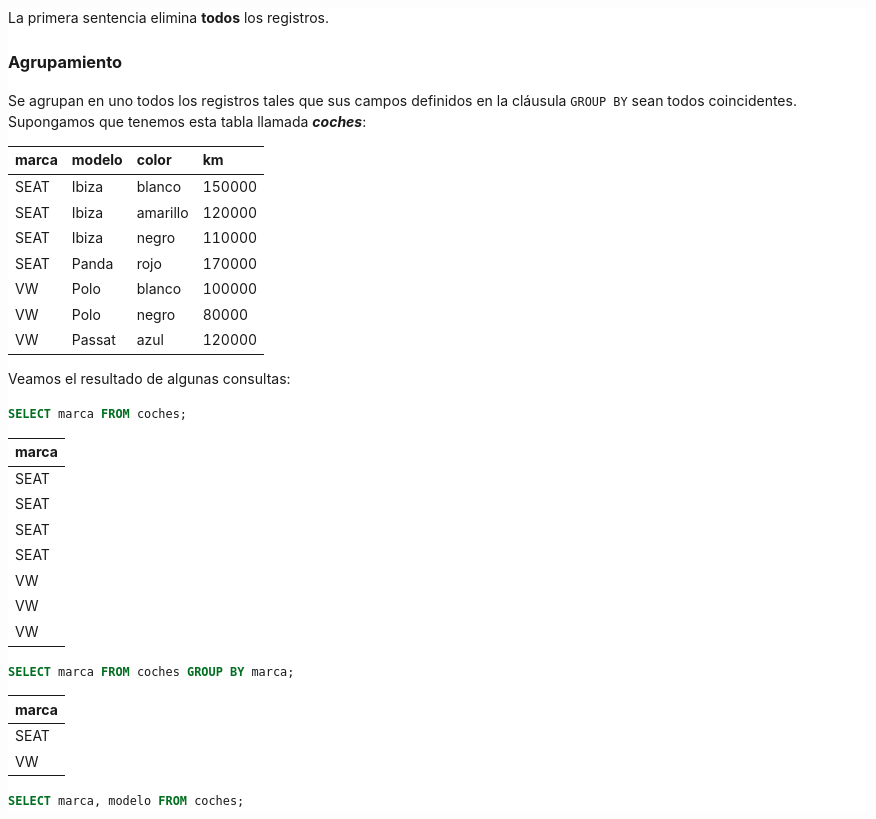 La primera sentencia elimina **todos** los registros.

### Agrupamiento

Se agrupan en uno todos los registros tales que sus campos definidos en la cláusula `GROUP BY` sean todos coincidentes. Supongamos que tenemos esta tabla llamada ***coches***:

| marca | modelo | color    | km     |
| :---- | :----- | :------- | :----- |
| SEAT  | Ibiza  | blanco   | 150000 |
| SEAT  | Ibiza  | amarillo | 120000 |
| SEAT  | Ibiza  | negro    | 110000 |
| SEAT  | Panda  | rojo     | 170000 |
| VW    | Polo   | blanco   | 100000 |
| VW    | Polo   | negro    | 80000  |
| VW    | Passat | azul     | 120000 |

Veamos el resultado de algunas consultas:

```sql
SELECT marca FROM coches;
```

| marca |
| :---- |
| SEAT  |
| SEAT  |
| SEAT  |
| SEAT  |
| VW    |
| VW    |
| VW    |

```sql
SELECT marca FROM coches GROUP BY marca;
```

| marca |
| :---- |
| SEAT  |
| VW    |


```sql
SELECT marca, modelo FROM coches;
```

